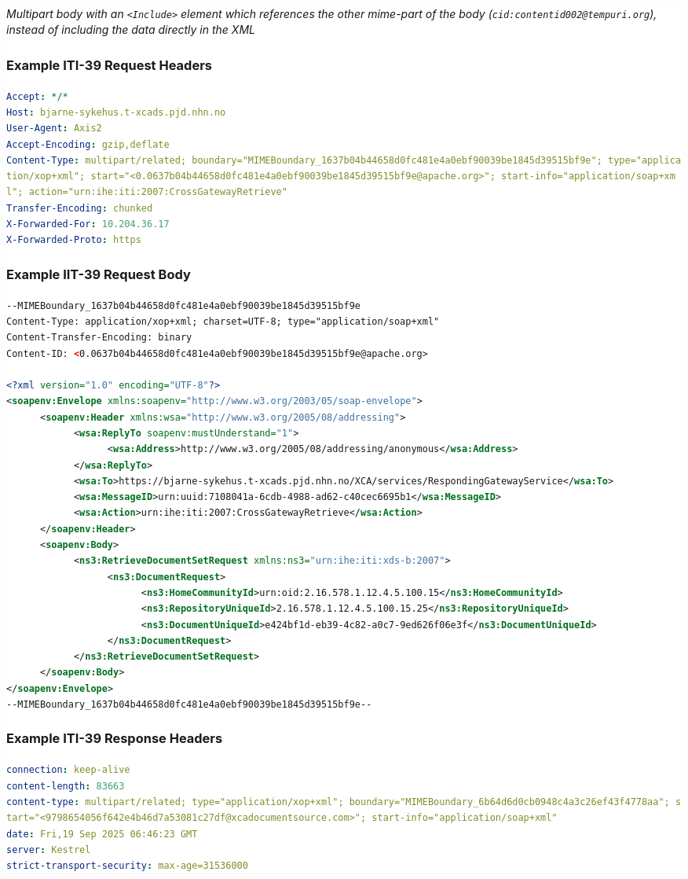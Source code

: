 *Multipart body with an `<Include>` element which references the other mime-part of the body (`cid:contentid002@tempuri.org`), instead of including the data directly in the XML*


### Example ITI-39 Request Headers
```yaml
Accept: */*
Host: bjarne-sykehus.t-xcads.pjd.nhn.no
User-Agent: Axis2
Accept-Encoding: gzip,deflate
Content-Type: multipart/related; boundary="MIMEBoundary_1637b04b44658d0fc481e4a0ebf90039be1845d39515bf9e"; type="application/xop+xml"; start="<0.0637b04b44658d0fc481e4a0ebf90039be1845d39515bf9e@apache.org>"; start-info="application/soap+xml"; action="urn:ihe:iti:2007:CrossGatewayRetrieve"
Transfer-Encoding: chunked
X-Forwarded-For: 10.204.36.17
X-Forwarded-Proto: https
```

### Example IIT-39 Request Body
```xml
--MIMEBoundary_1637b04b44658d0fc481e4a0ebf90039be1845d39515bf9e
Content-Type: application/xop+xml; charset=UTF-8; type="application/soap+xml"
Content-Transfer-Encoding: binary
Content-ID: <0.0637b04b44658d0fc481e4a0ebf90039be1845d39515bf9e@apache.org>

<?xml version="1.0" encoding="UTF-8"?>
<soapenv:Envelope xmlns:soapenv="http://www.w3.org/2003/05/soap-envelope">
      <soapenv:Header xmlns:wsa="http://www.w3.org/2005/08/addressing">
            <wsa:ReplyTo soapenv:mustUnderstand="1">
                  <wsa:Address>http://www.w3.org/2005/08/addressing/anonymous</wsa:Address>
            </wsa:ReplyTo>
            <wsa:To>https://bjarne-sykehus.t-xcads.pjd.nhn.no/XCA/services/RespondingGatewayService</wsa:To>
            <wsa:MessageID>urn:uuid:7108041a-6cdb-4988-ad62-c40cec6695b1</wsa:MessageID>
            <wsa:Action>urn:ihe:iti:2007:CrossGatewayRetrieve</wsa:Action>
      </soapenv:Header>
      <soapenv:Body>
            <ns3:RetrieveDocumentSetRequest xmlns:ns3="urn:ihe:iti:xds-b:2007">
                  <ns3:DocumentRequest>
                        <ns3:HomeCommunityId>urn:oid:2.16.578.1.12.4.5.100.15</ns3:HomeCommunityId>
                        <ns3:RepositoryUniqueId>2.16.578.1.12.4.5.100.15.25</ns3:RepositoryUniqueId>
                        <ns3:DocumentUniqueId>e424bf1d-eb39-4c82-a0c7-9ed626f06e3f</ns3:DocumentUniqueId>
                  </ns3:DocumentRequest>
            </ns3:RetrieveDocumentSetRequest>
      </soapenv:Body>
</soapenv:Envelope>
--MIMEBoundary_1637b04b44658d0fc481e4a0ebf90039be1845d39515bf9e--
```

### Example ITI-39 Response Headers
```yaml
connection: keep-alive 
content-length: 83663 
content-type: multipart/related; type="application/xop+xml"; boundary="MIMEBoundary_6b64d6d0cb0948c4a3c26ef43f4778aa"; start="<9798654056f642e4b46d7a53081c27df@xcadocumentsource.com>"; start-info="application/soap+xml" 
date: Fri,19 Sep 2025 06:46:23 GMT 
server: Kestrel 
strict-transport-security: max-age=31536000 
```
